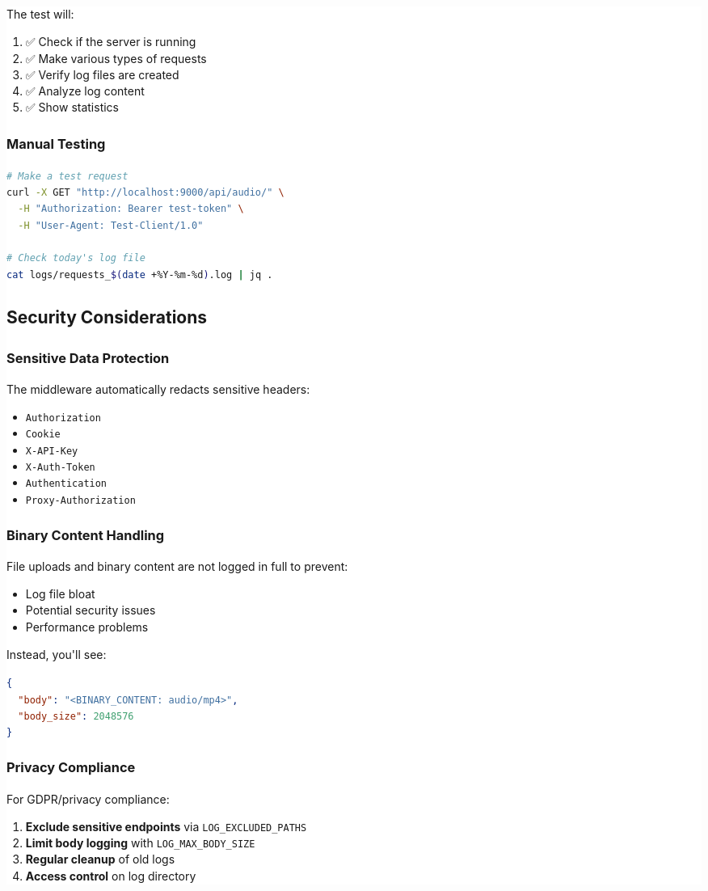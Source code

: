 The test will:
1. ✅ Check if the server is running
2. ✅ Make various types of requests
3. ✅ Verify log files are created
4. ✅ Analyze log content
5. ✅ Show statistics

### Manual Testing
```bash
# Make a test request
curl -X GET "http://localhost:9000/api/audio/" \
  -H "Authorization: Bearer test-token" \
  -H "User-Agent: Test-Client/1.0"

# Check today's log file
cat logs/requests_$(date +%Y-%m-%d).log | jq .
```

## Security Considerations

### Sensitive Data Protection

The middleware automatically redacts sensitive headers:
- `Authorization`
- `Cookie` 
- `X-API-Key`
- `X-Auth-Token`
- `Authentication`
- `Proxy-Authorization`

### Binary Content Handling

File uploads and binary content are not logged in full to prevent:
- Log file bloat
- Potential security issues
- Performance problems

Instead, you'll see:
```json
{
  "body": "<BINARY_CONTENT: audio/mp4>",
  "body_size": 2048576
}
```

### Privacy Compliance

For GDPR/privacy compliance:
1. **Exclude sensitive endpoints** via `LOG_EXCLUDED_PATHS`
2. **Limit body logging** with `LOG_MAX_BODY_SIZE`
3. **Regular cleanup** of old logs
4. **Access control** on log directory
